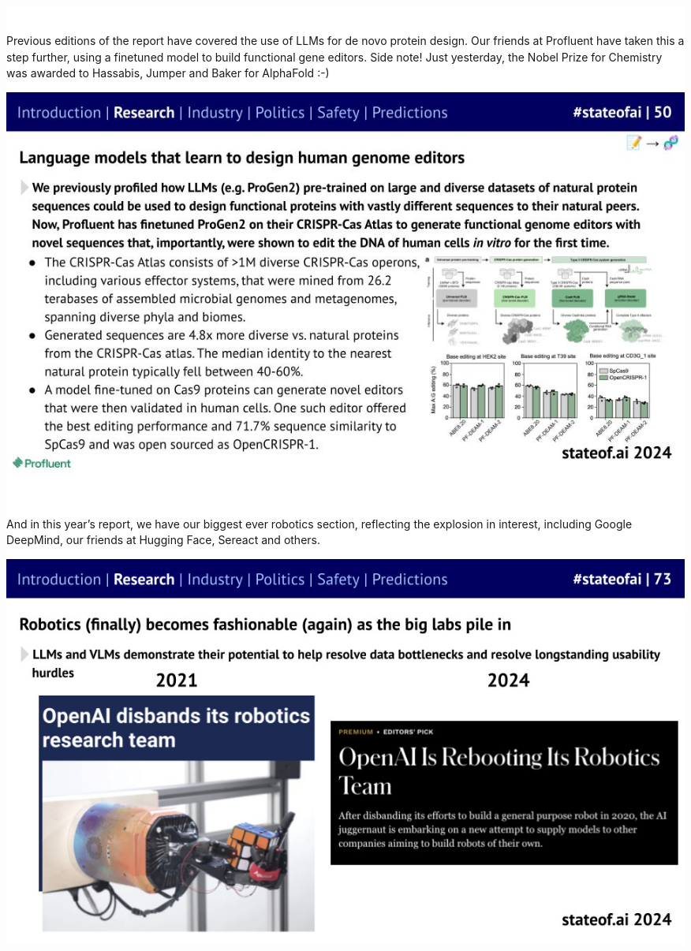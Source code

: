 <br>

Previous editions of the report have covered the use of LLMs for de novo protein design. Our friends at Profluent have taken this a step further, using a finetuned model to build functional gene editors. Side note! Just yesterday, the Nobel Prize for Chemistry was awarded to Hassabis, Jumper and Baker for AlphaFold :-)

![6|100%](./images/state-of-ai-key-slides/6.jpg)

<br>

And in this year’s report, we have our biggest ever robotics section, reflecting the explosion in interest, including Google DeepMind, our friends at Hugging Face, Sereact and others.

![7|100%](./images/state-of-ai-key-slides/7.jpg)
